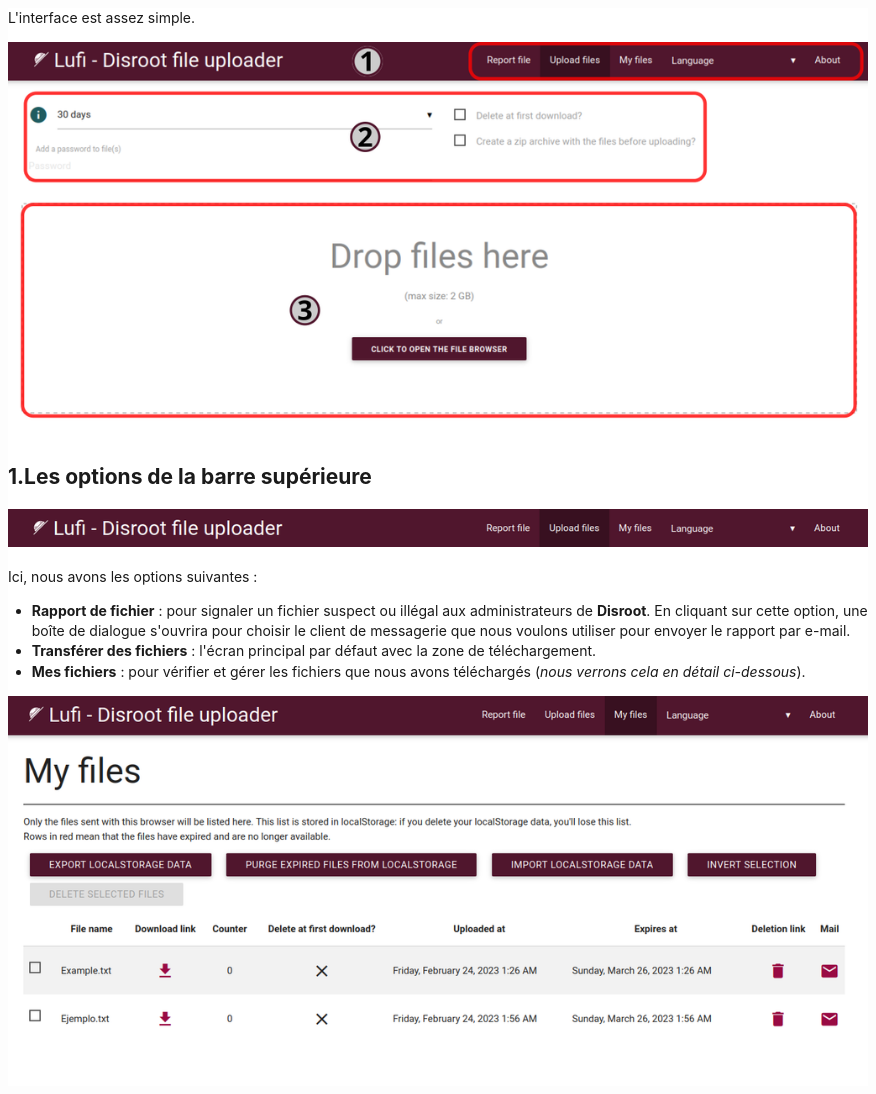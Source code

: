 L'interface est assez simple.

![](en/interface.parts.png)

## 1.Les options de la barre supérieure
![](en/top.bar.png)

Ici, nous avons les options suivantes :

* **Rapport de fichier** : pour signaler un fichier suspect ou illégal aux administrateurs de **Disroot**. En cliquant sur cette option, une boîte de dialogue s'ouvrira pour choisir le client de messagerie que nous voulons utiliser pour envoyer le rapport par e-mail.
* **Transférer des fichiers** : l'écran principal par défaut avec la zone de téléchargement.
* **Mes fichiers** : pour vérifier et gérer les fichiers que nous avons téléchargés (_nous verrons cela en détail ci-dessous_).

![](en/myfiles.png)
